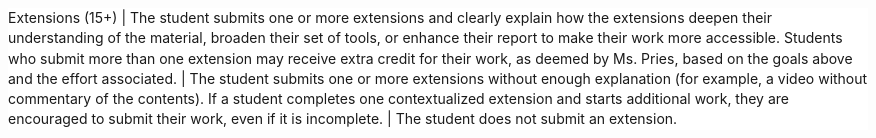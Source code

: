 Extensions (15+) | The student submits one or more extensions and clearly explain how the extensions deepen their understanding of the material, broaden their set of tools, or enhance their report to make their work more accessible. Students who submit more than one extension may receive extra credit for their work, as deemed by Ms. Pries, based on the goals above and the effort associated. | The student submits one or more extensions without enough explanation (for example, a video without commentary of the contents). If a student completes one contextualized extension and starts additional work, they are encouraged to submit their work, even if it is incomplete. | The student does not submit an extension. 

